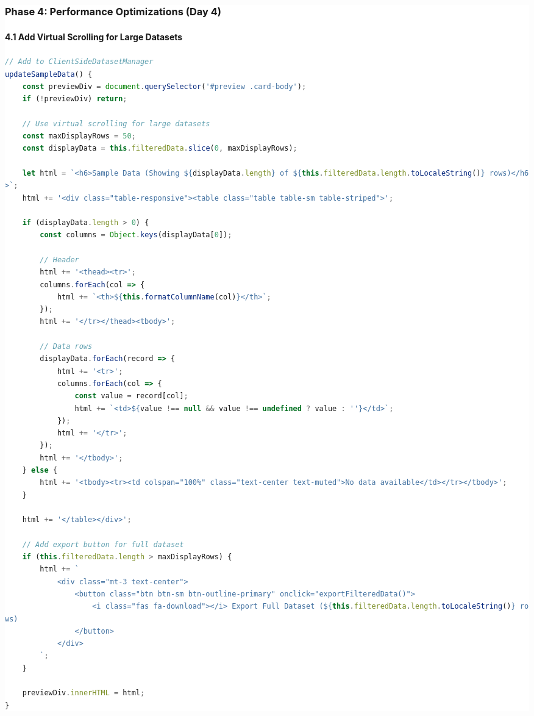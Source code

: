 ### **Phase 4: Performance Optimizations (Day 4)**

#### **4.1 Add Virtual Scrolling for Large Datasets**
```javascript
// Add to ClientSideDatasetManager
updateSampleData() {
    const previewDiv = document.querySelector('#preview .card-body');
    if (!previewDiv) return;
    
    // Use virtual scrolling for large datasets
    const maxDisplayRows = 50;
    const displayData = this.filteredData.slice(0, maxDisplayRows);
    
    let html = `<h6>Sample Data (Showing ${displayData.length} of ${this.filteredData.length.toLocaleString()} rows)</h6>`;
    html += '<div class="table-responsive"><table class="table table-sm table-striped">';
    
    if (displayData.length > 0) {
        const columns = Object.keys(displayData[0]);
        
        // Header
        html += '<thead><tr>';
        columns.forEach(col => {
            html += `<th>${this.formatColumnName(col)}</th>`;
        });
        html += '</tr></thead><tbody>';
        
        // Data rows
        displayData.forEach(record => {
            html += '<tr>';
            columns.forEach(col => {
                const value = record[col];
                html += `<td>${value !== null && value !== undefined ? value : ''}</td>`;
            });
            html += '</tr>';
        });
        html += '</tbody>';
    } else {
        html += '<tbody><tr><td colspan="100%" class="text-center text-muted">No data available</td></tr></tbody>';
    }
    
    html += '</table></div>';
    
    // Add export button for full dataset
    if (this.filteredData.length > maxDisplayRows) {
        html += `
            <div class="mt-3 text-center">
                <button class="btn btn-sm btn-outline-primary" onclick="exportFilteredData()">
                    <i class="fas fa-download"></i> Export Full Dataset (${this.filteredData.length.toLocaleString()} rows)
                </button>
            </div>
        `;
    }
    
    previewDiv.innerHTML = html;
}
```
